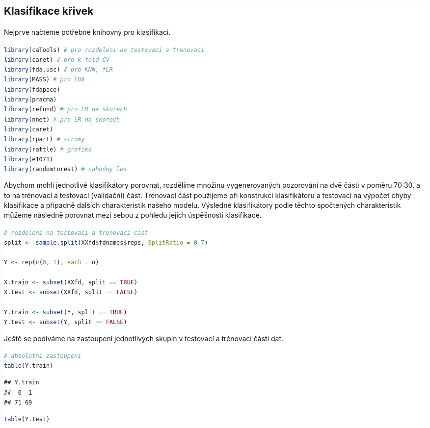 ## Klasifikace křivek

Nejprve načteme potřebné knihovny pro klasifikaci.


```r
library(caTools) # pro rozdeleni na testovaci a trenovaci
library(caret) # pro k-fold CV
library(fda.usc) # pro KNN, fLR
library(MASS) # pro LDA
library(fdapace)
library(pracma)
library(refund) # pro LR na skorech
library(nnet) # pro LR na skorech
library(caret)
library(rpart) # stromy
library(rattle) # grafika
library(e1071)
library(randomForest) # nahodny les
```

Abychom mohli jednotlivé klasifikátory porovnat, rozdělíme množinu vygenerovaných pozorování na dvě části v poměru 70:30, a to na trénovací a testovací (validační) část.
Trénovací část použijeme při konstrukci klasifikátoru a testovací na výpočet chyby klasifikace a případně dalších charakteristik našeho modelu.
Výsledné klasifikátory podle těchto spočtených charakteristik můžeme následně porovnat mezi sebou z pohledu jejich úspěšnosti klasifikace.


```r
# rozdeleni na testovaci a trenovaci cast
split <- sample.split(XXfd$fdnames$reps, SplitRatio = 0.7)

Y <- rep(c(0, 1), each = n)

X.train <- subset(XXfd, split == TRUE)
X.test <- subset(XXfd, split == FALSE)

Y.train <- subset(Y, split == TRUE)
Y.test <- subset(Y, split == FALSE)
```

Ještě se podíváme na zastoupení jednotlivých skupin v testovací a trénovací části dat.


```r
# absolutni zastoupeni
table(Y.train)
```

```
## Y.train
##  0  1 
## 71 69
```

```r
table(Y.test)
```
